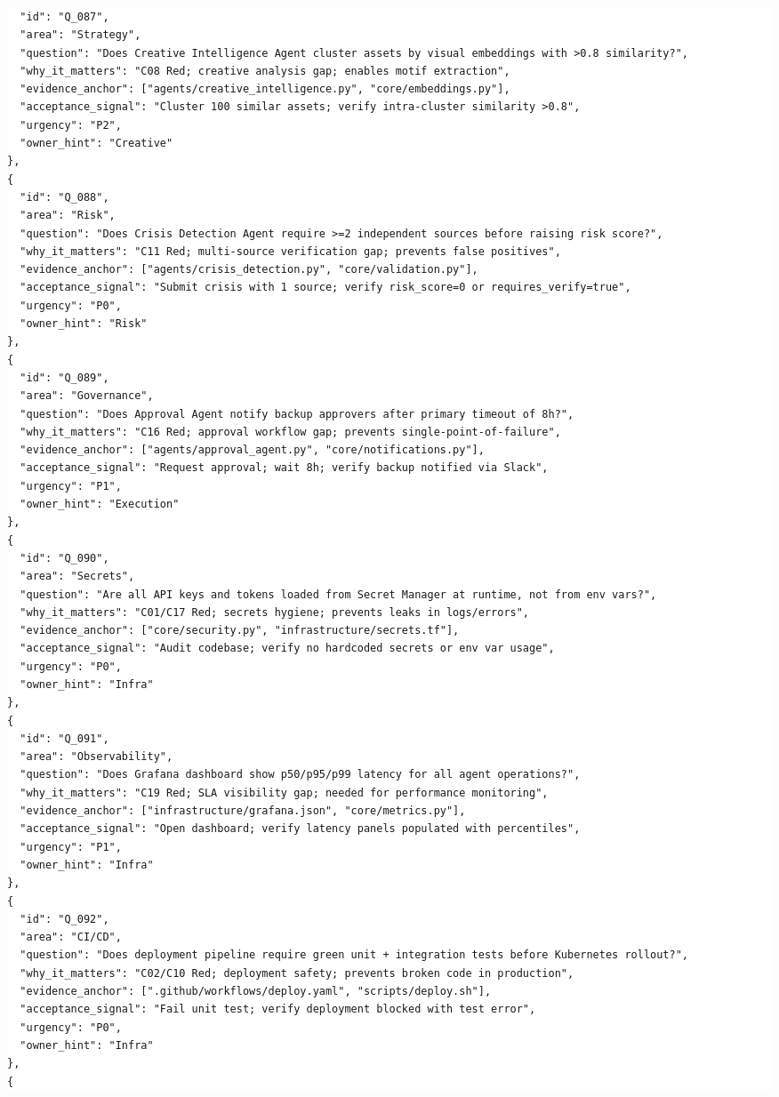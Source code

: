       "id": "Q_087",
      "area": "Strategy",
      "question": "Does Creative Intelligence Agent cluster assets by visual embeddings with >0.8 similarity?",
      "why_it_matters": "C08 Red; creative analysis gap; enables motif extraction",
      "evidence_anchor": ["agents/creative_intelligence.py", "core/embeddings.py"],
      "acceptance_signal": "Cluster 100 similar assets; verify intra-cluster similarity >0.8",
      "urgency": "P2",
      "owner_hint": "Creative"
    },
    {
      "id": "Q_088",
      "area": "Risk",
      "question": "Does Crisis Detection Agent require >=2 independent sources before raising risk score?",
      "why_it_matters": "C11 Red; multi-source verification gap; prevents false positives",
      "evidence_anchor": ["agents/crisis_detection.py", "core/validation.py"],
      "acceptance_signal": "Submit crisis with 1 source; verify risk_score=0 or requires_verify=true",
      "urgency": "P0",
      "owner_hint": "Risk"
    },
    {
      "id": "Q_089",
      "area": "Governance",
      "question": "Does Approval Agent notify backup approvers after primary timeout of 8h?",
      "why_it_matters": "C16 Red; approval workflow gap; prevents single-point-of-failure",
      "evidence_anchor": ["agents/approval_agent.py", "core/notifications.py"],
      "acceptance_signal": "Request approval; wait 8h; verify backup notified via Slack",
      "urgency": "P1",
      "owner_hint": "Execution"
    },
    {
      "id": "Q_090",
      "area": "Secrets",
      "question": "Are all API keys and tokens loaded from Secret Manager at runtime, not from env vars?",
      "why_it_matters": "C01/C17 Red; secrets hygiene; prevents leaks in logs/errors",
      "evidence_anchor": ["core/security.py", "infrastructure/secrets.tf"],
      "acceptance_signal": "Audit codebase; verify no hardcoded secrets or env var usage",
      "urgency": "P0",
      "owner_hint": "Infra"
    },
    {
      "id": "Q_091",
      "area": "Observability",
      "question": "Does Grafana dashboard show p50/p95/p99 latency for all agent operations?",
      "why_it_matters": "C19 Red; SLA visibility gap; needed for performance monitoring",
      "evidence_anchor": ["infrastructure/grafana.json", "core/metrics.py"],
      "acceptance_signal": "Open dashboard; verify latency panels populated with percentiles",
      "urgency": "P1",
      "owner_hint": "Infra"
    },
    {
      "id": "Q_092",
      "area": "CI/CD",
      "question": "Does deployment pipeline require green unit + integration tests before Kubernetes rollout?",
      "why_it_matters": "C02/C10 Red; deployment safety; prevents broken code in production",
      "evidence_anchor": [".github/workflows/deploy.yaml", "scripts/deploy.sh"],
      "acceptance_signal": "Fail unit test; verify deployment blocked with test error",
      "urgency": "P0",
      "owner_hint": "Infra"
    },
    {